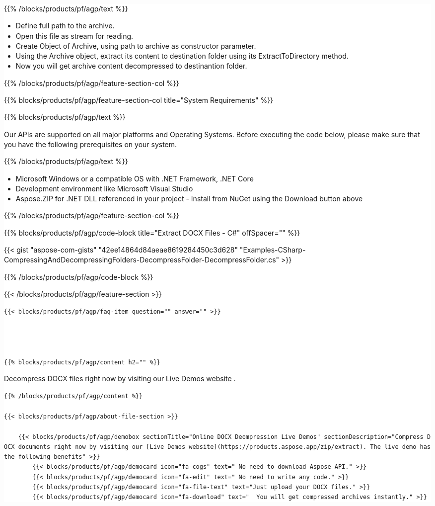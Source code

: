 {{% /blocks/products/pf/agp/text %}}

+  Define full path to the archive.
+  Open this file as stream for reading.
+  Create Object of Archive, using path to archive as constructor parameter.
+  Using the Archive object, extract its content to destination folder using its ExtractToDirectory method.
+  Now you will get archive content decompressed to destinantion folder.

{{% /blocks/products/pf/agp/feature-section-col %}}

{{% blocks/products/pf/agp/feature-section-col title="System Requirements" %}}

{{% blocks/products/pf/agp/text %}}

 Our APIs are supported on all major platforms and Operating Systems. Before executing the code below, please make sure that you have the following prerequisites on your system.

{{% /blocks/products/pf/agp/text %}}

-  Microsoft Windows or a compatible OS with .NET Framework, .NET Core
-  Development environment like Microsoft Visual Studio
-  Aspose.ZIP for .NET DLL referenced in your project - Install from NuGet using the Download button above

{{% /blocks/products/pf/agp/feature-section-col %}}

{{% blocks/products/pf/agp/code-block title="Extract DOCX Files - C#" offSpacer="" %}}

{{< gist "aspose-com-gists" "42ee14864d84aeae8619284450c3d628" "Examples-CSharp-CompressingAndDecompressingFolders-DecompressFolder-DecompressFolder.cs" >}}

{{% /blocks/products/pf/agp/code-block %}}

{{< /blocks/products/pf/agp/feature-section >}}

    {{< blocks/products/pf/agp/faq-item question="" answer="" >}}
 



    {{% blocks/products/pf/agp/content h2="" %}}

 Decompress DOCX files right now by visiting our
 [Live Demos website](https://products.aspose.app/zip/extract) 
 .



    {{% /blocks/products/pf/agp/content %}}

    {{< blocks/products/pf/agp/about-file-section >}}

        {{< blocks/products/pf/agp/demobox sectionTitle="Online DOCX Deompression Live Demos" sectionDescription="Compress DOCX documents right now by visiting our [Live Demos website](https://products.aspose.app/zip/extract). The live demo has the following benefits" >}}
            {{< blocks/products/pf/agp/democard icon="fa-cogs" text=" No need to download Aspose API." >}}
            {{< blocks/products/pf/agp/democard icon="fa-edit" text=" No need to write any code." >}}
            {{< blocks/products/pf/agp/democard icon="fa-file-text" text="Just upload your DOCX files." >}}
            {{< blocks/products/pf/agp/democard icon="fa-download" text="  You will get compressed archives instantly." >}}
